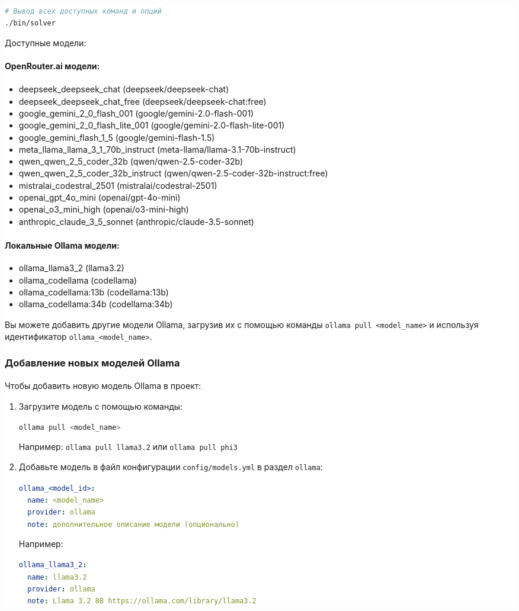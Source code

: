 ```bash
# Вывод всех доступных команд и опций
./bin/solver
```

Доступные модели:

#### OpenRouter.ai модели:

- deepseek_deepseek_chat (deepseek/deepseek-chat)
- deepseek_deepseek_chat_free (deepseek/deepseek-chat:free)
- google_gemini_2_0_flash_001 (google/gemini-2.0-flash-001)
- google_gemini_2_0_flash_lite_001 (google/gemini-2.0-flash-lite-001)
- google_gemini_flash_1_5 (google/gemini-flash-1.5)
- meta_llama_llama_3_1_70b_instruct (meta-llama/llama-3.1-70b-instruct)
- qwen_qwen_2_5_coder_32b (qwen/qwen-2.5-coder-32b)
- qwen_qwen_2_5_coder_32b_instruct (qwen/qwen-2.5-coder-32b-instruct:free)
- mistralai_codestral_2501 (mistralai/codestral-2501)
- openai_gpt_4o_mini (openai/gpt-4o-mini)
- openai_o3_mini_high (openai/o3-mini-high)
- anthropic_claude_3_5_sonnet (anthropic/claude-3.5-sonnet)

#### Локальные Ollama модели:

- ollama_llama3_2 (llama3.2)
- ollama_codellama (codellama)
- ollama_codellama:13b (codellama:13b)
- ollama_codellama:34b (codellama:34b)

Вы можете добавить другие модели Ollama, загрузив их с помощью команды `ollama pull <model_name>` и используя идентификатор `ollama_<model_name>`.

### Добавление новых моделей Ollama

Чтобы добавить новую модель Ollama в проект:

1. Загрузите модель с помощью команды:
   ```bash
   ollama pull <model_name>
   ```
   Например: `ollama pull llama3.2` или `ollama pull phi3`

2. Добавьте модель в файл конфигурации `config/models.yml` в раздел `ollama`:
   ```yaml
   ollama_<model_id>:
     name: <model_name>
     provider: ollama
     note: дополнительное описание модели (опционально)
   ```
   Например:
   ```yaml
   ollama_llama3_2:
     name: llama3.2
     provider: ollama
     note: Llama 3.2 8B https://ollama.com/library/llama3.2
   ```

